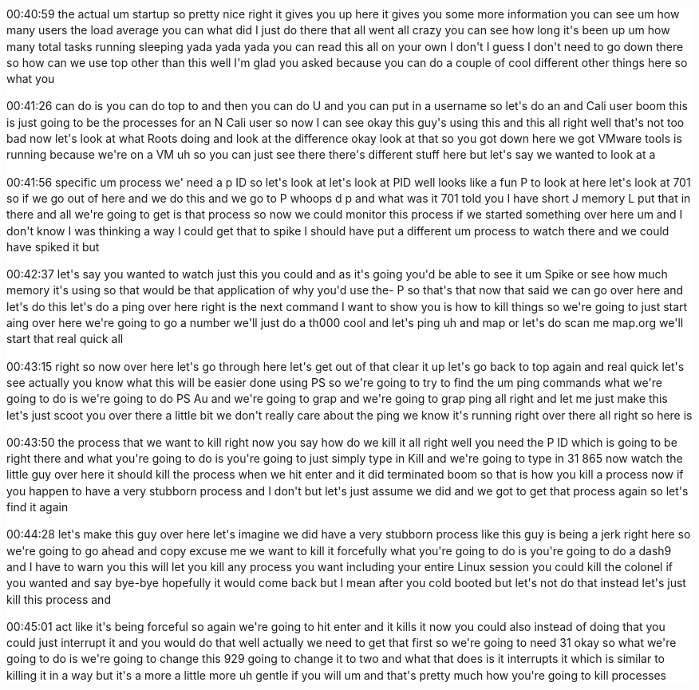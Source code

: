 00:40:59	the actual um startup so pretty nice right it gives you up here it gives you some more information you can see um how many users the load average you can what did I just do there that all went all crazy you can see how long it's been up um how many total tasks running sleeping yada yada yada you can read this all on your own I don't I guess I don't need to go down there so how can we use top other than this well I'm glad you asked because you can do a couple of cool different other things here so what you

00:41:26	can do is you can do top to and then you can do U and you can put in a username so let's do an and Cali user boom this is just going to be the processes for an N Cali user so now I can see okay this guy's using this and this all right well that's not too bad now let's look at what Roots doing and look at the difference okay look at that so you got down here we got VMware tools is running because we're on a VM uh so you can just see there there's different stuff here but let's say we wanted to look at a

00:41:56	specific um process we' need a p ID so let's look at let's look at PID well looks like a fun P to look at here let's look at 701 so if we go out of here and we do this and we go to P whoops d p and what was it 701 told you I have short J memory L put that in there and all we're going to get is that process so now we could monitor this process if we started something over here um and I don't know I was thinking a way I could get that to spike I should have put a different um process to watch there and we could have spiked it but

00:42:37	let's say you wanted to watch just this you could and as it's going you'd be able to see it um Spike or see how much memory it's using so that would be that application of why you'd use the- P so that's that now that said we can go over here and let's do this let's do a ping over here right is the next command I want to show you is how to kill things so we're going to just start aing over here we're going to go a number we'll just do a th000 cool and let's ping uh and map or let's do scan me map.org we'll start that real quick all

00:43:15	right so now over here let's go through here let's get out of that clear it up let's go back to top again and real quick let's see actually you know what this will be easier done using PS so we're going to try to find the um ping commands what we're going to do is we're going to do PS Au and we're going to grap and we're going to grap ping all right and let me just make this let's just scoot you over there a little bit we don't really care about the ping we know it's running right over there all right so here is

00:43:50	the process that we want to kill right now you say how do we kill it all right well you need the P ID which is going to be right there and what you're going to do is you're going to just simply type in Kill and we're going to type in 31 865 now watch the little guy over here it should kill the process when we hit enter and it did terminated boom so that is how you kill a process now if you happen to have a very stubborn process and I don't but let's just assume we did and we got to get that process again so let's find it again

00:44:28	let's make this guy over here let's imagine we did have a very stubborn process like this guy is being a jerk right here so we're going to go ahead and copy excuse me we want to kill it forcefully what you're going to do is you're going to do a dash9 and I have to warn you this will let you kill any process you want including your entire Linux session you could kill the colonel if you wanted and say bye-bye hopefully it would come back but I mean after you cold booted but let's not do that instead let's just kill this process and

00:45:01	act like it's being forceful so again we're going to hit enter and it kills it now you could also instead of doing that you could just interrupt it and you would do that well actually we need to get that first so we're going to need 31 okay so what we're going to do is we're going to change this 929 going to change it to two and what that does is it interrupts it which is similar to killing it in a way but it's a more a little more uh gentle if you will um and that's pretty much how you're going to kill processes
